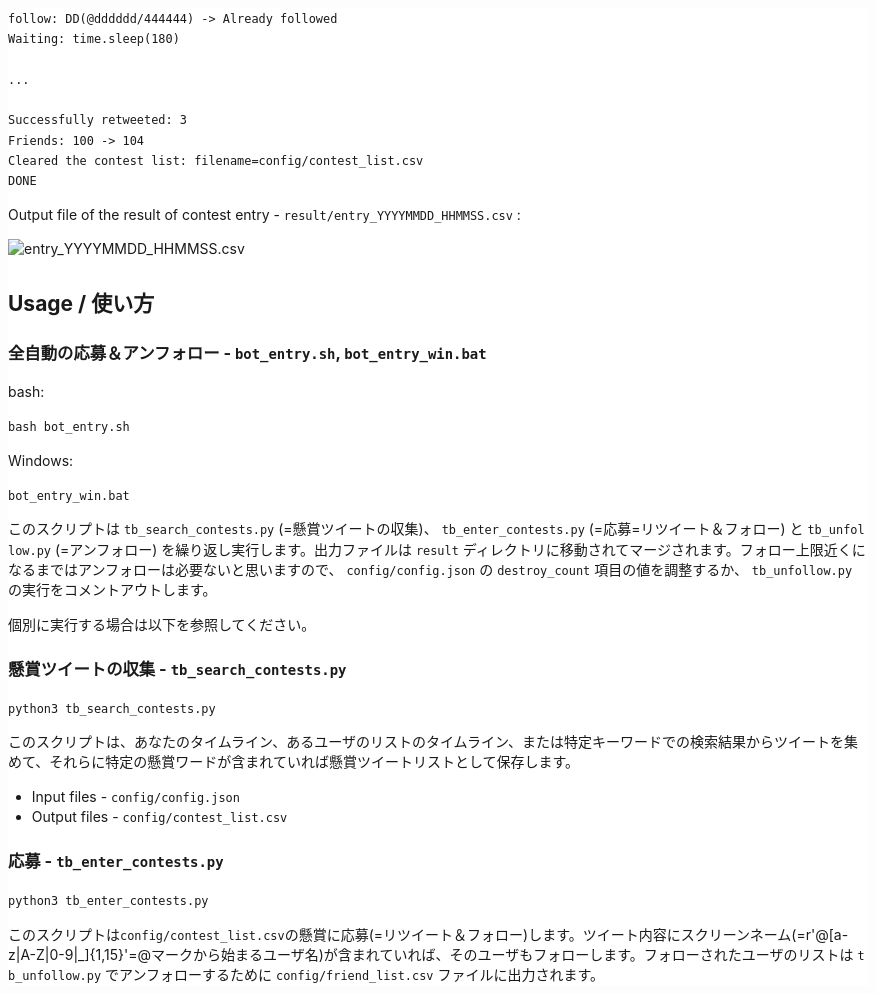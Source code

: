 ```Bash:tb_enter_contests.log
follow: DD(@dddddd/444444) -> Already followed
Waiting: time.sleep(180)

...

Successfully retweeted: 3
Friends: 100 -> 104
Cleared the contest list: filename=config/contest_list.csv
DONE
```

Output file of the result of contest entry - `result/entry_YYYYMMDD_HHMMSS.csv` :

![entry_YYYYMMDD_HHMMSS.csv](https://user-images.githubusercontent.com/48476117/64070990-dade0200-ccaa-11e9-9c9b-89e4c673871a.png)

## Usage / 使い方

### 全自動の応募＆アンフォロー - `bot_entry.sh`, `bot_entry_win.bat`

bash:
```Bash:e.g. Bash on Ubuntu
bash bot_entry.sh
```

Windows:
```Bash:e.g. Windows
bot_entry_win.bat
```

このスクリプトは `tb_search_contests.py` (=懸賞ツイートの収集)、 `tb_enter_contests.py` (=応募=リツイート＆フォロー) と `tb_unfollow.py` (=アンフォロー) を繰り返し実行します。出力ファイルは `result` ディレクトリに移動されてマージされます。フォロー上限近くになるまではアンフォローは必要ないと思いますので、 `config/config.json` の `destroy_count` 項目の値を調整するか、 `tb_unfollow.py` の実行をコメントアウトします。

個別に実行する場合は以下を参照してください。

### 懸賞ツイートの収集 - `tb_search_contests.py`

```Bash:e.g. Bash on Ubuntu
python3 tb_search_contests.py
```

このスクリプトは、あなたのタイムライン、あるユーザのリストのタイムライン、または特定キーワードでの検索結果からツイートを集めて、それらに特定の懸賞ワードが含まれていれば懸賞ツイートリストとして保存します。

- Input files - `config/config.json`
- Output files - `config/contest_list.csv`

### 応募 - `tb_enter_contests.py`

```Bash:e.g. Bash on Ubuntu
python3 tb_enter_contests.py
```

このスクリプトは`config/contest_list.csv`の懸賞に応募(=リツイート＆フォロー)します。ツイート内容にスクリーンネーム(=r'@[a-z|A-Z|0-9|_]{1,15}'=@マークから始まるユーザ名)が含まれていれば、そのユーザもフォローします。フォローされたユーザのリストは `tb_unfollow.py` でアンフォローするために `config/friend_list.csv` ファイルに出力されます。
